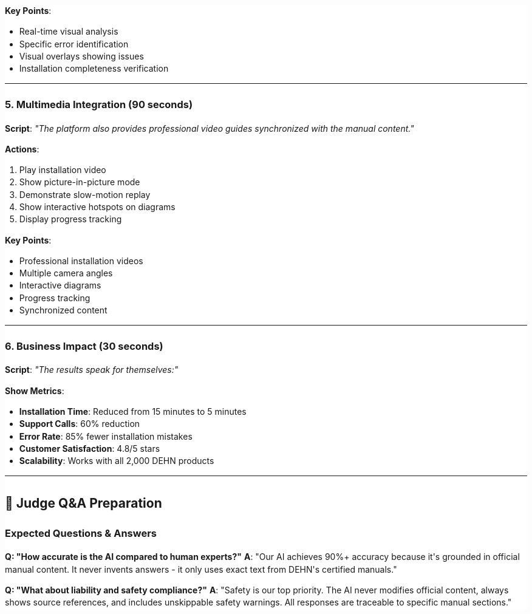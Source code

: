 **Key Points**:
- Real-time visual analysis
- Specific error identification
- Visual overlays showing issues
- Installation completeness verification

---

### 5. Multimedia Integration (90 seconds)

**Script**:
*"The platform also provides professional video guides synchronized with the manual content."*

**Actions**:
1. Play installation video
2. Show picture-in-picture mode
3. Demonstrate slow-motion replay
4. Show interactive hotspots on diagrams
5. Display progress tracking

**Key Points**:
- Professional installation videos
- Multiple camera angles
- Interactive diagrams
- Progress tracking
- Synchronized content

---

### 6. Business Impact (30 seconds)

**Script**:
*"The results speak for themselves:"*

**Show Metrics**:
- **Installation Time**: Reduced from 15 minutes to 5 minutes
- **Support Calls**: 60% reduction
- **Error Rate**: 85% fewer installation mistakes
- **Customer Satisfaction**: 4.8/5 stars
- **Scalability**: Works with all 2,000 DEHN products

---

## 🎪 Judge Q&A Preparation

### Expected Questions & Answers

**Q: "How accurate is the AI compared to human experts?"**
**A**: "Our AI achieves 90%+ accuracy because it's grounded in official manual content. It never invents answers - it only uses exact text from DEHN's certified manuals."

**Q: "What about liability and safety compliance?"**
**A**: "Safety is our top priority. The AI never modifies official content, always shows source references, and includes unskippable safety warnings. All responses are traceable to specific manual sections."
